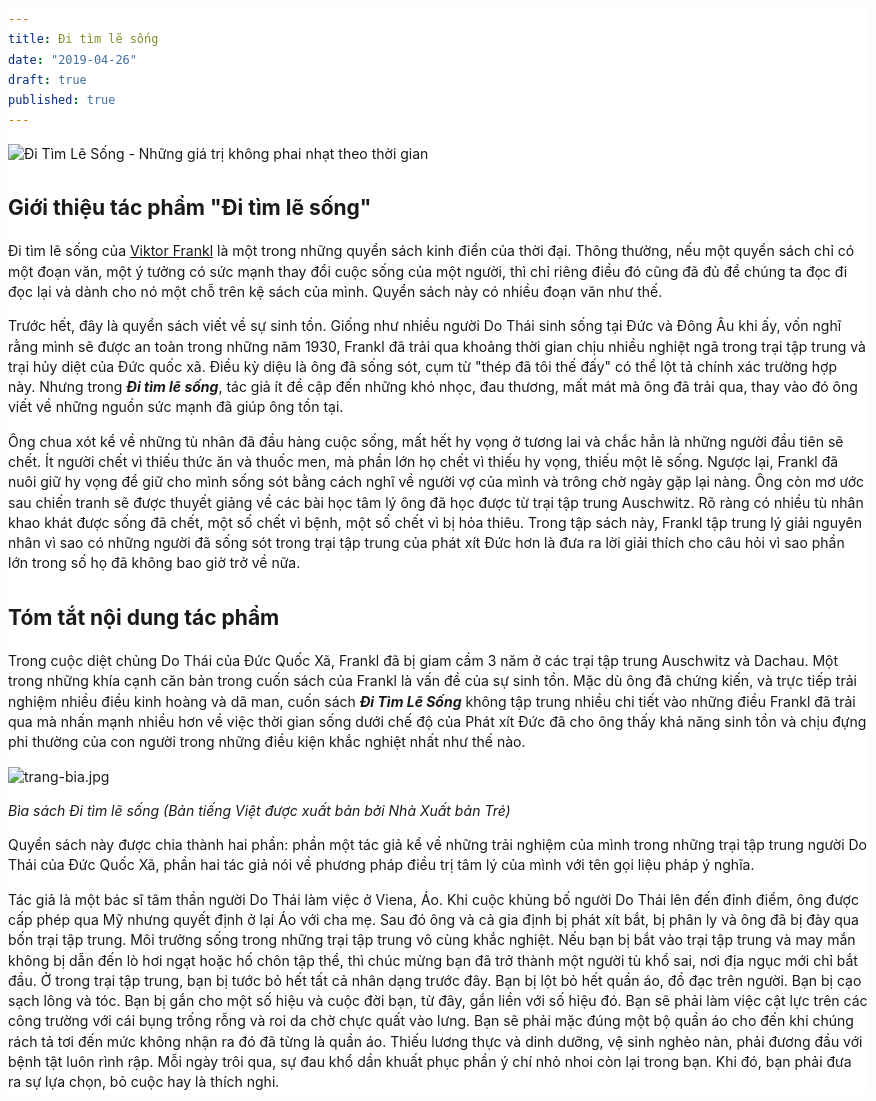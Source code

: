 ```yaml
---
title: Đi tìm lẽ sống
date: "2019-04-26"
draft: true
published: true
---
```


<img src="/img/di-tim.jpg" width="100%" title="Đi Tìm Lẽ Sống - Những giá trị không phai nhạt theo thời gian"/>

## **Giới thiệu tác phẩm "Đi tìm lẽ sống"**
Đi tìm lẽ sống của [Viktor Frankl](https://vi.wikipedia.org/wiki/Viktor_Frankl) là một trong những quyển sách kinh điển của thời đại. Thông thường, nếu một quyển sách chỉ có một đoạn văn, một ý tưởng có sức mạnh thay đổi cuộc sống của một người, thì chỉ riêng điều đó cũng đã đủ để chúng ta đọc đi đọc lại và dành cho nó một chỗ trên kệ sách của mình. Quyển sách này có nhiều đoạn văn như thế.

Trước hết, đây là quyển sách viết về sự sinh tồn. Giống như nhiều người Do Thái sinh sống tại Đức và Đông Âu khi ấy, vốn nghĩ rằng mình sẽ được an toàn trong những năm 1930, Frankl đã trải qua khoảng thời gian chịu nhiều nghiệt ngã trong trại tập trung và trại hủy diệt của Đức quốc xã. Điều kỳ diệu là ông đã sống sót, cụm từ "thép đã tôi thế đấy" có thể lột tả chính xác trường hợp này. Nhưng trong ***Đi tìm lẽ sống***, tác giả ít đề cập đến những khó nhọc, đau thương, mất mát mà ông đã trải qua, thay vào đó ông viết về những nguồn sức mạnh đã giúp ông tồn tại.

Ông chua xót kể về những tù nhân đã đầu hàng cuộc sống, mất hết hy vọng ở tương lai và chắc hẳn là những người đầu tiên sẽ chết. Ít người chết vì thiếu thức ăn và thuốc men, mà phần lớn họ chết vì thiếu hy vọng, thiếu một lẽ sống. Ngược lại, Frankl đã nuôi giữ hy vọng để giữ cho mình sống sót bằng cách nghĩ về người vợ của mình và trông chờ ngày gặp lại nàng. Ông còn mơ ước sau chiến tranh sẽ được thuyết giảng về các bài học tâm lý ông đã học được từ trại tập trung Auschwitz. Rõ ràng có nhiều tù nhân khao khát được sống đã chết, một số chết vì bệnh, một số chết vì bị hỏa thiêu. Trong tập sách này, Frankl tập trung lý giải nguyên nhân vì sao có những người đã sống sót trong trại tập trung của phát xít Đức hơn là đưa ra lời giải thích cho câu hỏi vì sao phần lớn trong số họ đã không bao giờ trở về nữa.

## **Tóm tắt nội dung tác phẩm**
Trong cuộc diệt chủng Do Thái của Đức Quốc Xã, Frankl đã bị giam cầm 3 năm ở các trại tập trung Auschwitz và Dachau. Một trong những khía cạnh căn bản trong cuốn sách của Frankl là vấn đề của sự sinh tồn. Mặc dù ông đã chứng kiến, và trực tiếp trải nghiệm nhiều điều kinh hoàng và dã man, cuốn sách ***Đi Tìm Lẽ Sống*** không tập trung nhiều chi tiết vào những điều Frankl đã trải qua mà nhấn mạnh nhiều hơn về việc thời gian sống dưới chế độ của Phát xít Đức đã cho ông thấy khả năng sinh tồn và chịu đựng phi thường của con người trong những điều kiện khắc nghiệt nhất như thế nào.

![trang-bia.jpg](/img/trang-bia.jpg)

_Bìa sách Đi tìm lẽ sống (Bản tiếng Việt được xuất bản bởi Nhà Xuất bản Trẻ)_

Quyển sách này được chia thành hai phần: phần một tác giả kể về những trải nghiệm của mình trong những trại tập trung người Do Thái của Đức Quốc Xã, phần hai tác giả nói về phương pháp điều trị tâm lý của mình với tên gọi liệu pháp ý nghĩa.

Tác giả là một bác sĩ tâm thần người Do Thái làm việc ở Viena, Áo. Khi cuộc khủng bố người Do Thái lên đến đỉnh điểm, ông được cấp phép qua Mỹ nhưng quyết định ở lại Áo với cha mẹ. Sau đó ông và cả gia định bị phát xít bắt, bị phân ly và ông đã bị đày qua bốn trại tập trung. Môi trường sống trong những trại tập trung vô cùng khắc nghiệt. Nếu bạn bị bắt vào trại tập trung và may mắn không bị dẫn đến lò hơi ngạt hoặc hố chôn tập thể, thì chúc mừng bạn đã trở thành một người tù khổ sai, nơi địa ngục mới chỉ bắt đầu. Ở trong trại tập trung, bạn bị tước bỏ hết tất cả nhân dạng trước đây. Bạn bị lột bỏ hết quần áo, đồ đạc trên người. Bạn bị cạo sạch lông và tóc. Bạn bị gắn cho một số hiệu và cuộc đời bạn, từ đây, gắn liền với số hiệu đó. Bạn sẽ phải làm việc cật lực trên các công trường với cái bụng trống rỗng và roi da chờ chực quất vào lưng. Bạn sẽ phải mặc đúng một bộ quần áo cho đến khi chúng rách tả tơi đến mức không nhận ra đó đã từng là quần áo. Thiếu lương thực và dinh dưỡng, vệ sinh nghèo nàn, phải đương đầu với bệnh tật luôn rình rập. Mỗi ngày trôi qua, sự đau khổ dần khuất phục phần ý chí nhỏ nhoi còn lại trong bạn. Khi đó, bạn phải đưa ra sự lựa chọn, bỏ cuộc hay là thích nghi.
